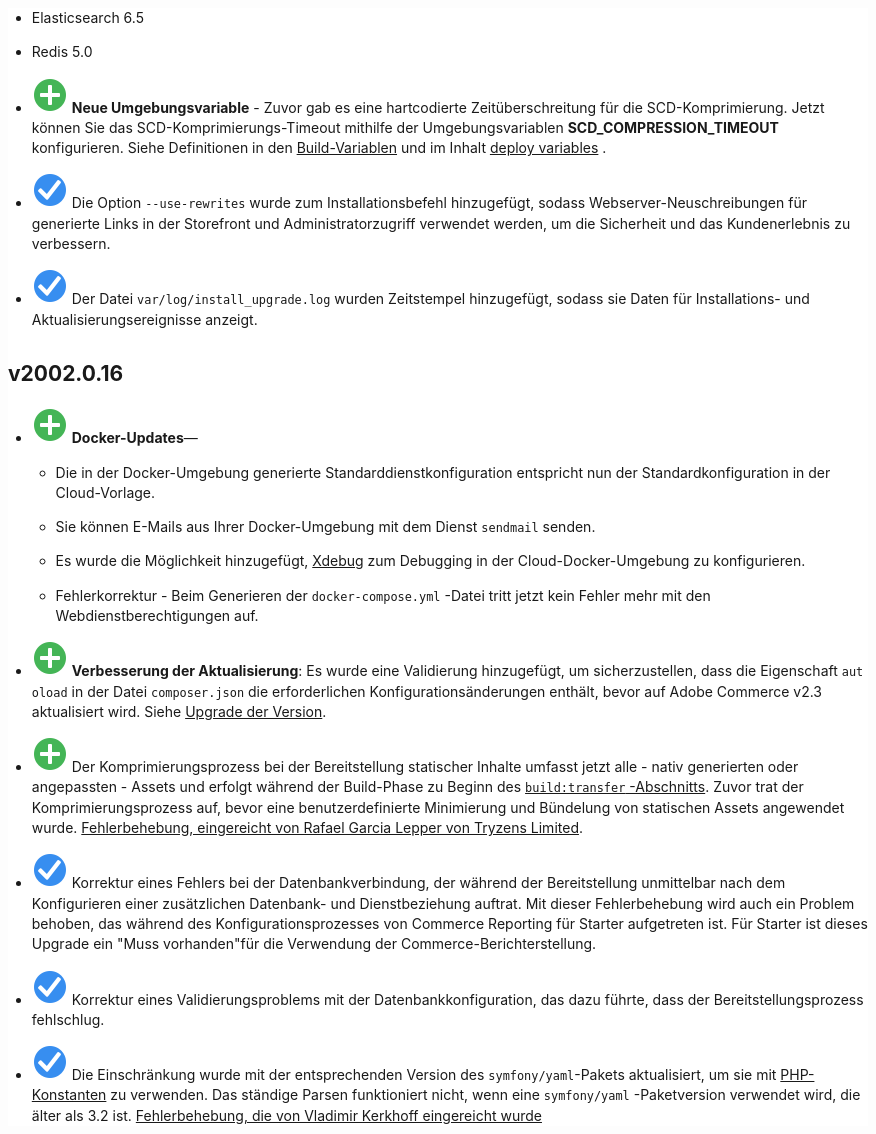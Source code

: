    - Elasticsearch 6.5

   - Redis 5.0

- ![neues Symbol](../../assets/new.svg) **Neue Umgebungsvariable** - Zuvor gab es eine hartcodierte Zeitüberschreitung für die SCD-Komprimierung. Jetzt können Sie das SCD-Komprimierungs-Timeout mithilfe der Umgebungsvariablen **SCD_COMPRESSION_TIMEOUT** konfigurieren. Siehe Definitionen in den [Build-Variablen](../environment/variables-build.md#scd_compression_timeout) und im Inhalt [deploy variables](../environment/variables-deploy.md#scd_compression_timeout) .

- ![Symbol &quot;Fehlerbehebung&quot;](../../assets/fix.svg) Die Option `--use-rewrites` wurde zum Installationsbefehl hinzugefügt, sodass Webserver-Neuschreibungen für generierte Links in der Storefront und Administratorzugriff verwendet werden, um die Sicherheit und das Kundenerlebnis zu verbessern.

- ![Symbol &quot;Fehlerbehebung&quot;](../../assets/fix.svg) Der Datei `var/log/install_upgrade.log` wurden Zeitstempel hinzugefügt, sodass sie Daten für Installations- und Aktualisierungsereignisse anzeigt.

## v2002.0.16

- ![neues Symbol](../../assets/new.svg) **Docker-Updates**—

   - Die in der Docker-Umgebung generierte Standarddienstkonfiguration entspricht nun der Standardkonfiguration in der Cloud-Vorlage.

   - Sie können E-Mails aus Ihrer Docker-Umgebung mit dem Dienst `sendmail` senden.

   - Es wurde die Möglichkeit hinzugefügt, [Xdebug](https://developer.adobe.com/commerce/cloud-tools/docker/test/configure-xdebug/) zum Debugging in der Cloud-Docker-Umgebung zu konfigurieren.

   - Fehlerkorrektur - Beim Generieren der `docker-compose.yml` -Datei tritt jetzt kein Fehler mehr mit den Webdienstberechtigungen auf.

- ![neues Symbol](../../assets/new.svg) **Verbesserung der Aktualisierung**: Es wurde eine Validierung hinzugefügt, um sicherzustellen, dass die Eigenschaft `autoload` in der Datei `composer.json` die erforderlichen Konfigurationsänderungen enthält, bevor auf Adobe Commerce v2.3 aktualisiert wird. Siehe [Upgrade der Version](https://experienceleague.adobe.com/en/docs/commerce-cloud-service/user-guide/develop/upgrade/commerce-version).

- ![neues Symbol](../../assets/new.svg) Der Komprimierungsprozess bei der Bereitstellung statischer Inhalte umfasst jetzt alle - nativ generierten oder angepassten - Assets und erfolgt während der Build-Phase zu Beginn des [`build:transfer` -Abschnitts](https://experienceleague.adobe.com/en/docs/commerce-cloud-service/user-guide/configure/app/properties/hooks-property). Zuvor trat der Komprimierungsprozess auf, bevor eine benutzerdefinierte Minimierung und Bündelung von statischen Assets angewendet wurde. [Fehlerbehebung, eingereicht von Rafael Garcia Lepper von Tryzens Limited](https://github.com/magento/ece-tools/pull/413).

- ![Fixsymbol](../../assets/fix.svg) Korrektur eines Fehlers bei der Datenbankverbindung, der während der Bereitstellung unmittelbar nach dem Konfigurieren einer zusätzlichen Datenbank- und Dienstbeziehung auftrat. Mit dieser Fehlerbehebung wird auch ein Problem behoben, das während des Konfigurationsprozesses von Commerce Reporting für Starter aufgetreten ist. Für Starter ist dieses Upgrade ein &quot;Muss vorhanden&quot;für die Verwendung der Commerce-Berichterstellung.

- ![Symbol &quot;Fehlerbehebung&quot;](../../assets/fix.svg) Korrektur eines Validierungsproblems mit der Datenbankkonfiguration, das dazu führte, dass der Bereitstellungsprozess fehlschlug.

- ![Fixsymbol](../../assets/fix.svg) Die Einschränkung wurde mit der entsprechenden Version des `symfony/yaml`-Pakets aktualisiert, um sie mit [PHP-Konstanten](https://experienceleague.adobe.com/en/docs/commerce-cloud-service/user-guide/configure/env/configure-env-yaml#php-constants) zu verwenden. Das ständige Parsen funktioniert nicht, wenn eine `symfony/yaml` -Paketversion verwendet wird, die älter als 3.2 ist. [Fehlerbehebung, die von Vladimir Kerkhoff eingereicht wurde](https://github.com/magento/ece-tools/pull/404)
